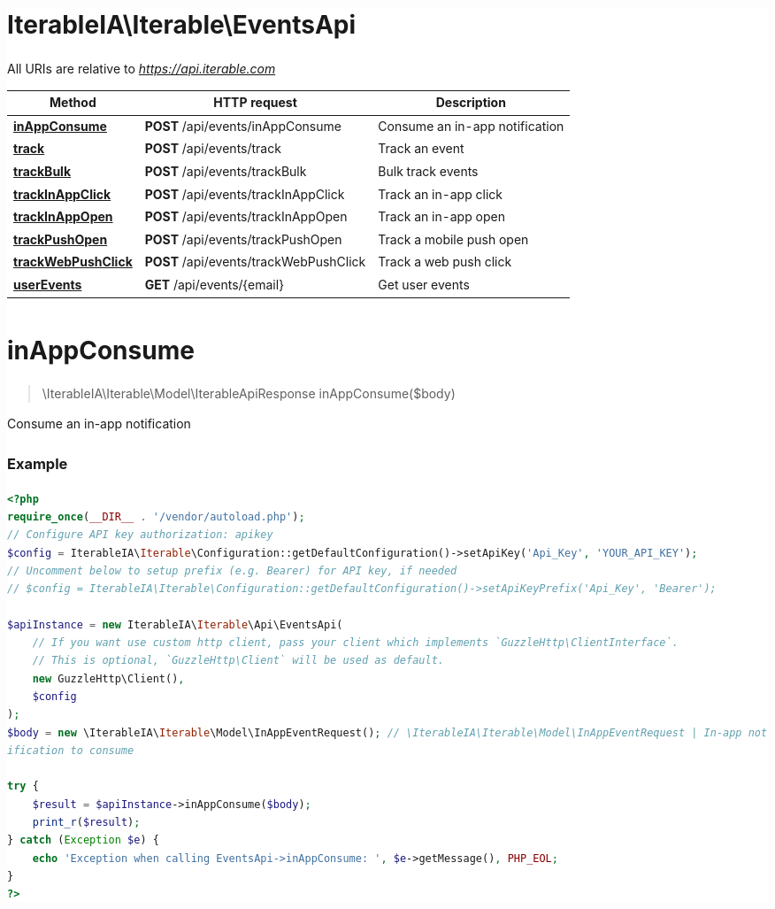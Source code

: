 # IterableIA\Iterable\EventsApi

All URIs are relative to *https://api.iterable.com*

Method | HTTP request | Description
------------- | ------------- | -------------
[**inAppConsume**](EventsApi.md#inappconsume) | **POST** /api/events/inAppConsume | Consume an in-app notification
[**track**](EventsApi.md#track) | **POST** /api/events/track | Track an event
[**trackBulk**](EventsApi.md#trackbulk) | **POST** /api/events/trackBulk | Bulk track events
[**trackInAppClick**](EventsApi.md#trackinappclick) | **POST** /api/events/trackInAppClick | Track an in-app click
[**trackInAppOpen**](EventsApi.md#trackinappopen) | **POST** /api/events/trackInAppOpen | Track an in-app open
[**trackPushOpen**](EventsApi.md#trackpushopen) | **POST** /api/events/trackPushOpen | Track a mobile push open
[**trackWebPushClick**](EventsApi.md#trackwebpushclick) | **POST** /api/events/trackWebPushClick | Track a web push click
[**userEvents**](EventsApi.md#userevents) | **GET** /api/events/{email} | Get user events

# **inAppConsume**
> \IterableIA\Iterable\Model\IterableApiResponse inAppConsume($body)

Consume an in-app notification

### Example
```php
<?php
require_once(__DIR__ . '/vendor/autoload.php');
// Configure API key authorization: apikey
$config = IterableIA\Iterable\Configuration::getDefaultConfiguration()->setApiKey('Api_Key', 'YOUR_API_KEY');
// Uncomment below to setup prefix (e.g. Bearer) for API key, if needed
// $config = IterableIA\Iterable\Configuration::getDefaultConfiguration()->setApiKeyPrefix('Api_Key', 'Bearer');

$apiInstance = new IterableIA\Iterable\Api\EventsApi(
    // If you want use custom http client, pass your client which implements `GuzzleHttp\ClientInterface`.
    // This is optional, `GuzzleHttp\Client` will be used as default.
    new GuzzleHttp\Client(),
    $config
);
$body = new \IterableIA\Iterable\Model\InAppEventRequest(); // \IterableIA\Iterable\Model\InAppEventRequest | In-app notification to consume

try {
    $result = $apiInstance->inAppConsume($body);
    print_r($result);
} catch (Exception $e) {
    echo 'Exception when calling EventsApi->inAppConsume: ', $e->getMessage(), PHP_EOL;
}
?>
```
